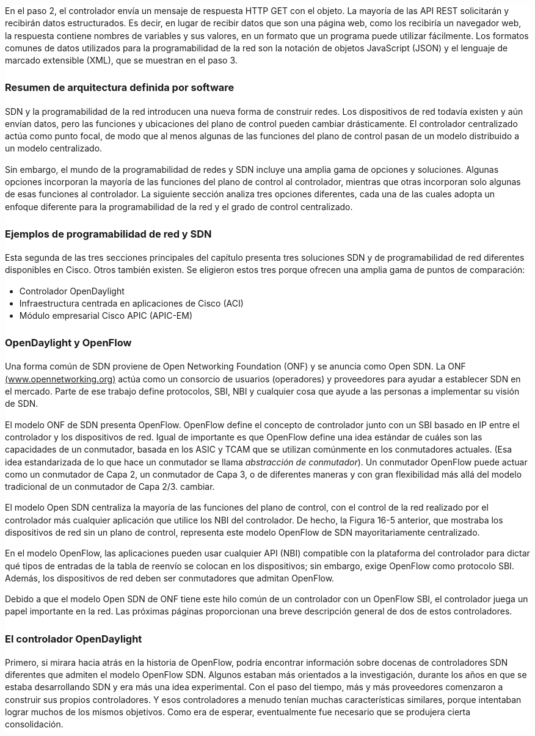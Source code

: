En el paso 2, el controlador envía un mensaje de respuesta HTTP GET con el objeto. La mayoría de las API REST solicitarán y recibirán datos estructurados. Es decir, en lugar de recibir datos que son una página web, como los recibiría un navegador web, la respuesta contiene nombres de variables y sus valores, en un formato que un programa puede utilizar fácilmente. Los formatos comunes de datos utilizados para la programabilidad de la red son la notación de objetos JavaScript (JSON) y el lenguaje de marcado extensible (XML), que se muestran en el paso 3.
### Resumen de arquitectura definida por software
SDN y la programabilidad de la red introducen una nueva forma de construir redes. Los dispositivos de red todavía existen y aún envían datos, pero las funciones y ubicaciones del plano de control pueden cambiar drásticamente. El controlador centralizado actúa como punto focal, de modo que al menos algunas de las funciones del plano de control pasan de un modelo distribuido a un modelo centralizado.

Sin embargo, el mundo de la programabilidad de redes y SDN incluye una amplia gama de opciones y soluciones. Algunas opciones incorporan la mayoría de las funciones del plano de control al controlador, mientras que otras incorporan solo algunas de esas funciones al controlador. La siguiente sección analiza tres opciones diferentes, cada una de las cuales adopta un enfoque diferente para la programabilidad de la red y el grado de control centralizado.
### Ejemplos de programabilidad de red y SDN
Esta segunda de las tres secciones principales del capítulo presenta tres soluciones SDN y de programabilidad de red diferentes disponibles en Cisco. Otros también existen. Se eligieron estos tres porque ofrecen una amplia gama de puntos de comparación:
- Controlador OpenDaylight
- Infraestructura centrada en aplicaciones de Cisco (ACI)
- Módulo empresarial Cisco APIC (APIC-EM)
### OpenDaylight y OpenFlow
Una forma común de SDN proviene de Open Networking Foundation (ONF) y se anuncia como Open SDN. La ONF [(www.opennetworking.org)](http://www.opennetworking.org/) actúa como un consorcio de usuarios (operadores) y proveedores para ayudar a establecer SDN en el mercado. Parte de ese trabajo define protocolos, SBI, NBI y cualquier cosa que ayude a las personas a implementar su visión de SDN.

El modelo ONF de SDN presenta OpenFlow. OpenFlow define el concepto de controlador junto con un SBI basado en IP entre el controlador y los dispositivos de red. Igual de importante es que OpenFlow define una idea estándar de cuáles son las capacidades de un conmutador, basada en los ASIC y TCAM que se utilizan comúnmente en los conmutadores actuales. (Esa idea estandarizada de lo que hace un conmutador se llama _abstracción de conmutador_). Un conmutador OpenFlow puede actuar como un conmutador de Capa 2, un conmutador de Capa 3, o de diferentes maneras y con gran flexibilidad más allá del modelo tradicional de un conmutador de Capa 2/3. cambiar.

El modelo Open SDN centraliza la mayoría de las funciones del plano de control, con el control de la red realizado por el controlador más cualquier aplicación que utilice los NBI del controlador. De hecho, la Figura 16-5 anterior, que mostraba los dispositivos de red sin un plano de control, representa este modelo OpenFlow de SDN mayoritariamente centralizado.

En el modelo OpenFlow, las aplicaciones pueden usar cualquier API (NBI) compatible con la plataforma del controlador para dictar qué tipos de entradas de la tabla de reenvío se colocan en los dispositivos; sin embargo, exige OpenFlow como protocolo SBI. Además, los dispositivos de red deben ser conmutadores que admitan OpenFlow.

Debido a que el modelo Open SDN de ONF tiene este hilo común de un controlador con un OpenFlow SBI, el controlador juega un papel importante en la red. Las próximas páginas proporcionan una breve descripción general de dos de estos controladores.
### El controlador OpenDaylight
Primero, si mirara hacia atrás en la historia de OpenFlow, podría encontrar información sobre docenas de controladores SDN diferentes que admiten el modelo OpenFlow SDN. Algunos estaban más orientados a la investigación, durante los años en que se estaba desarrollando SDN y era más una idea experimental. Con el paso del tiempo, más y más proveedores comenzaron a construir sus propios controladores. Y esos controladores a menudo tenían muchas características similares, porque intentaban lograr muchos de los mismos objetivos. Como era de esperar, eventualmente fue necesario que se produjera cierta consolidación.

